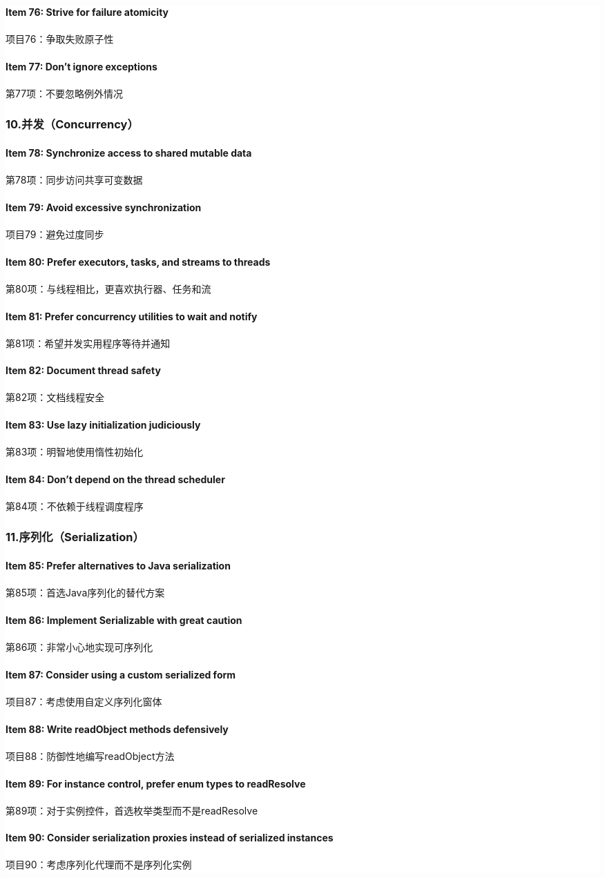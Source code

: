 #### Item 76: Strive for failure atomicity
项目76：争取失败原子性

#### Item 77: Don’t ignore exceptions
第77项：不要忽略例外情况



###  10.并发（Concurrency）
#### Item 78: Synchronize access to shared mutable data
第78项：同步访问共享可变数据

#### Item 79: Avoid excessive synchronization
项目79：避免过度同步

#### Item 80: Prefer executors, tasks, and streams to threads
第80项：与线程相比，更喜欢执行器、任务和流

#### Item 81: Prefer concurrency utilities to wait and notify
第81项：希望并发实用程序等待并通知

#### Item 82: Document thread safety
第82项：文档线程安全

#### Item 83: Use lazy initialization judiciously
第83项：明智地使用惰性初始化

#### Item 84: Don’t depend on the thread scheduler
第84项：不依赖于线程调度程序



###  11.序列化（Serialization）
#### Item 85: Prefer alternatives to Java serialization
第85项：首选Java序列化的替代方案

#### Item 86: Implement Serializable with great caution
第86项：非常小心地实现可序列化

#### Item 87: Consider using a custom serialized form
项目87：考虑使用自定义序列化窗体

#### Item 88: Write readObject methods defensively
项目88：防御性地编写readObject方法

#### Item 89: For instance control, prefer enum types to readResolve
第89项：对于实例控件，首选枚举类型而不是readResolve

#### Item 90: Consider serialization proxies instead of serialized instances
项目90：考虑序列化代理而不是序列化实例




